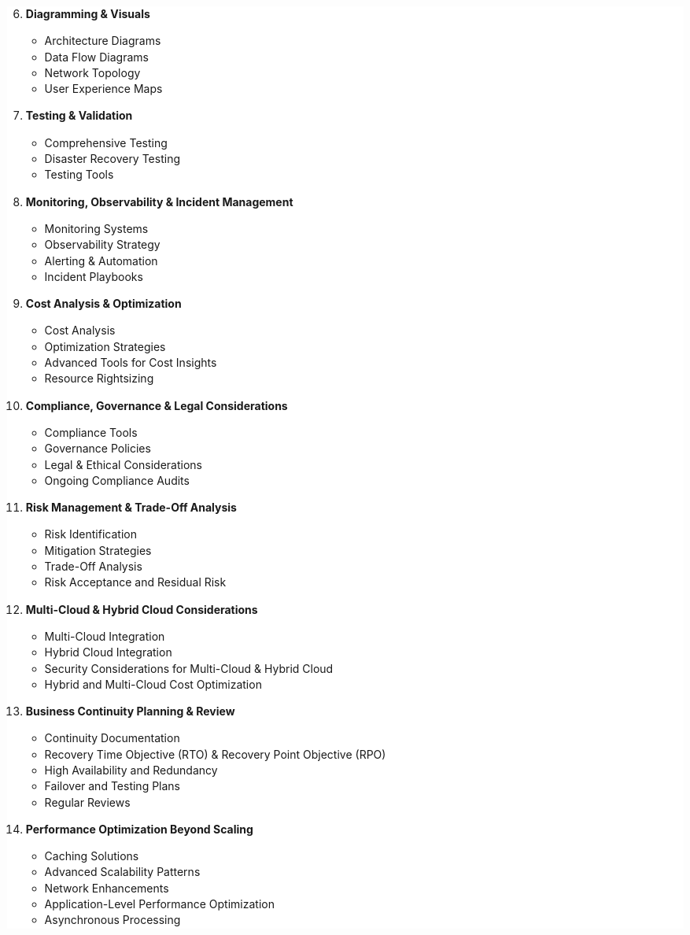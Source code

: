 6. **Diagramming & Visuals**
   - Architecture Diagrams
   - Data Flow Diagrams
   - Network Topology
   - User Experience Maps

7. **Testing & Validation**
   - Comprehensive Testing
   - Disaster Recovery Testing
   - Testing Tools

8. **Monitoring, Observability & Incident Management**
   - Monitoring Systems
   - Observability Strategy
   - Alerting & Automation
   - Incident Playbooks

9. **Cost Analysis & Optimization**
   - Cost Analysis
   - Optimization Strategies
   - Advanced Tools for Cost Insights
   - Resource Rightsizing

10. **Compliance, Governance & Legal Considerations**
    - Compliance Tools
    - Governance Policies
    - Legal & Ethical Considerations
    - Ongoing Compliance Audits

11. **Risk Management & Trade-Off Analysis**
    - Risk Identification
    - Mitigation Strategies
    - Trade-Off Analysis
    - Risk Acceptance and Residual Risk

12. **Multi-Cloud & Hybrid Cloud Considerations**
    - Multi-Cloud Integration
    - Hybrid Cloud Integration
    - Security Considerations for Multi-Cloud & Hybrid Cloud
    - Hybrid and Multi-Cloud Cost Optimization

13. **Business Continuity Planning & Review**
    - Continuity Documentation
    - Recovery Time Objective (RTO) & Recovery Point Objective (RPO)
    - High Availability and Redundancy
    - Failover and Testing Plans
    - Regular Reviews

14. **Performance Optimization Beyond Scaling**
    - Caching Solutions
    - Advanced Scalability Patterns
    - Network Enhancements
    - Application-Level Performance Optimization
    - Asynchronous Processing
